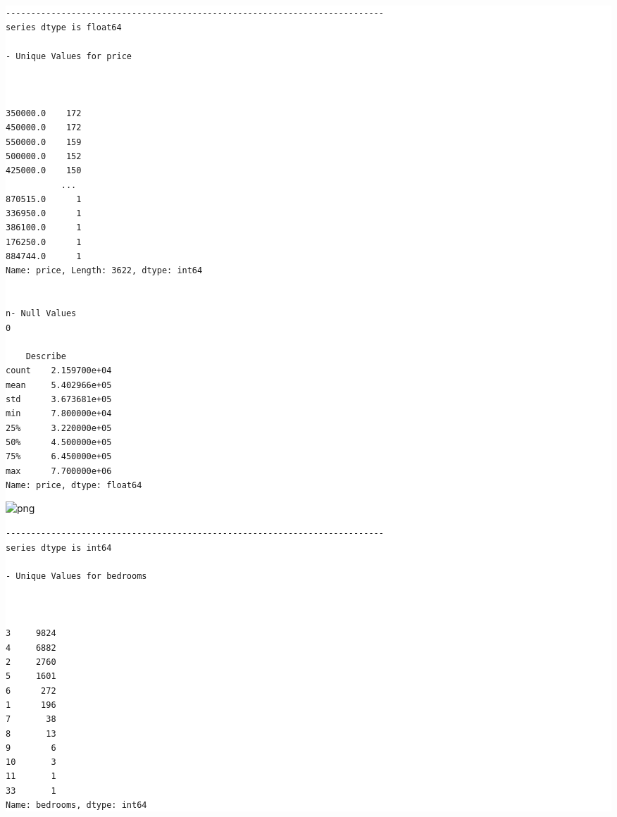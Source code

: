     ---------------------------------------------------------------------------
    series dtype is float64
    
    - Unique Values for price
    


    350000.0    172
    450000.0    172
    550000.0    159
    500000.0    152
    425000.0    150
               ... 
    870515.0      1
    336950.0      1
    386100.0      1
    176250.0      1
    884744.0      1
    Name: price, Length: 3622, dtype: int64


    n- Null Values 
    0
    
    	Describe
    count    2.159700e+04
    mean     5.402966e+05
    std      3.673681e+05
    min      7.800000e+04
    25%      3.220000e+05
    50%      4.500000e+05
    75%      6.450000e+05
    max      7.700000e+06
    Name: price, dtype: float64
    


![png](output_14_3.png)


    ---------------------------------------------------------------------------
    series dtype is int64
    
    - Unique Values for bedrooms
    


    3     9824
    4     6882
    2     2760
    5     1601
    6      272
    1      196
    7       38
    8       13
    9        6
    10       3
    11       1
    33       1
    Name: bedrooms, dtype: int64
